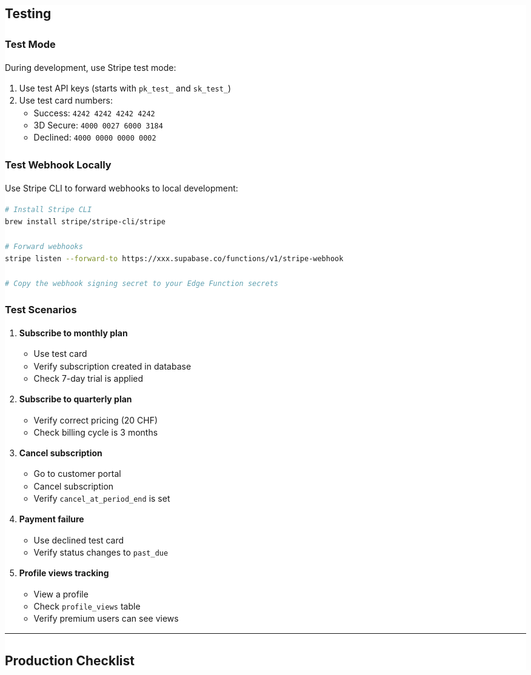 
## Testing

### Test Mode

During development, use Stripe test mode:

1. Use test API keys (starts with `pk_test_` and `sk_test_`)
2. Use test card numbers:
   - Success: `4242 4242 4242 4242`
   - 3D Secure: `4000 0027 6000 3184`
   - Declined: `4000 0000 0000 0002`

### Test Webhook Locally

Use Stripe CLI to forward webhooks to local development:

```bash
# Install Stripe CLI
brew install stripe/stripe-cli/stripe

# Forward webhooks
stripe listen --forward-to https://xxx.supabase.co/functions/v1/stripe-webhook

# Copy the webhook signing secret to your Edge Function secrets
```

### Test Scenarios

1. **Subscribe to monthly plan**
   - Use test card
   - Verify subscription created in database
   - Check 7-day trial is applied

2. **Subscribe to quarterly plan**
   - Verify correct pricing (20 CHF)
   - Check billing cycle is 3 months

3. **Cancel subscription**
   - Go to customer portal
   - Cancel subscription
   - Verify `cancel_at_period_end` is set

4. **Payment failure**
   - Use declined test card
   - Verify status changes to `past_due`

5. **Profile views tracking**
   - View a profile
   - Check `profile_views` table
   - Verify premium users can see views

---

## Production Checklist
